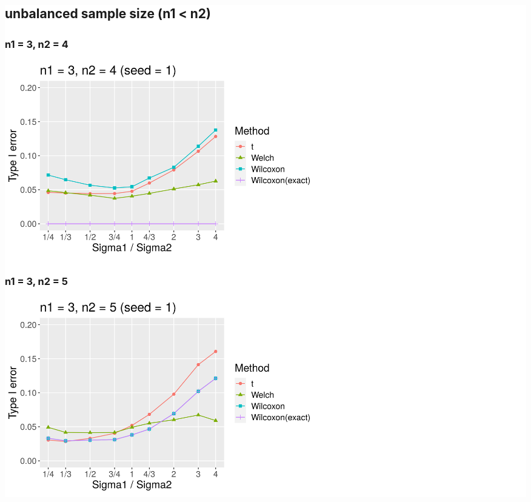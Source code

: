 ## unbalanced sample size (n1 < n2)
### n1 = 3, n2 = 4
<img width=60% alt="result_3_4_00001.png" src="png/result_3_4_00001.png">

### n1 = 3, n2 = 5
<img width=60% alt="result_3_5_00001.png" src="png/result_3_5_00001.png">

